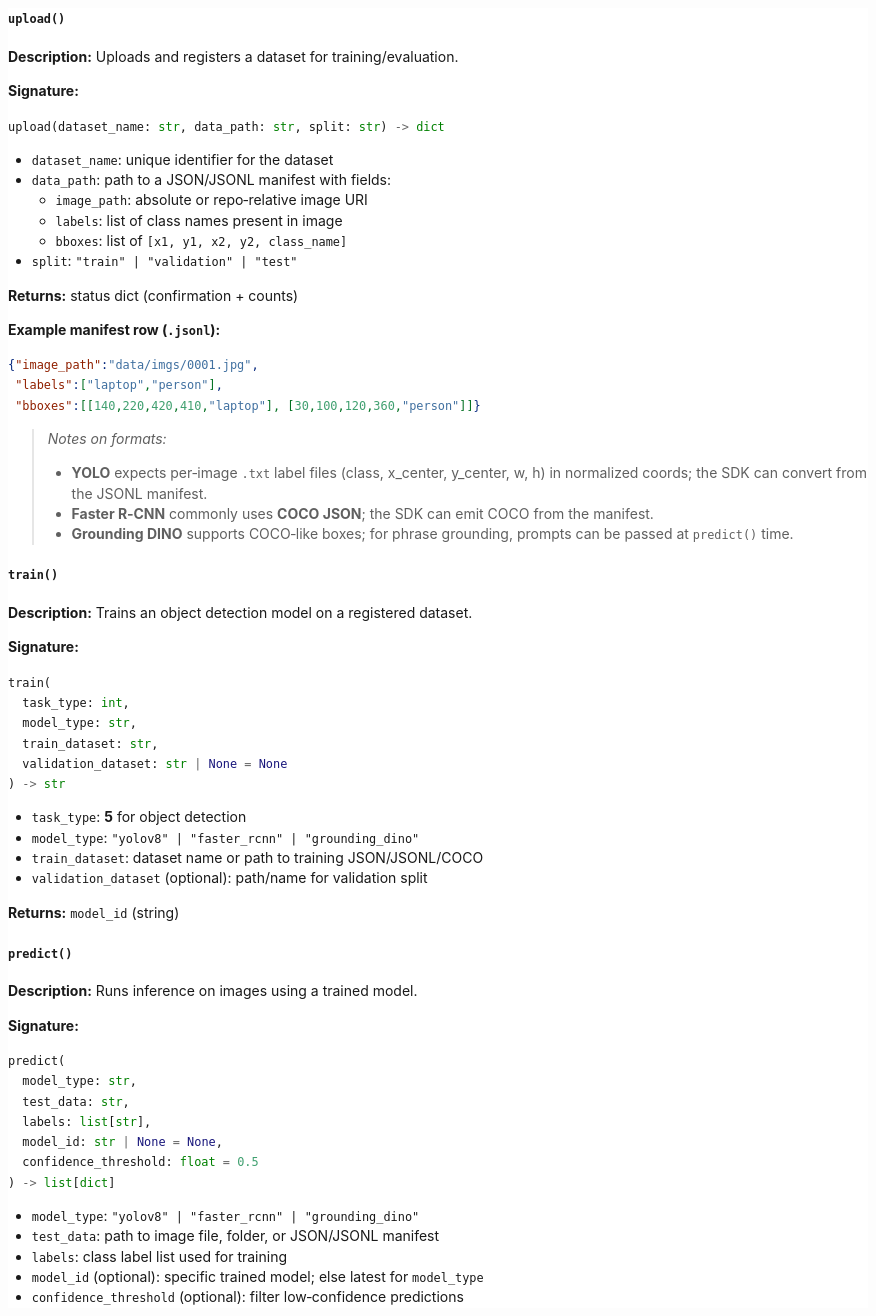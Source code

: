 #### `upload()`
**Description:** Uploads and registers a dataset for training/evaluation.

**Signature:**
```python
upload(dataset_name: str, data_path: str, split: str) -> dict
```
- `dataset_name`: unique identifier for the dataset
- `data_path`: path to a JSON/JSONL manifest with fields:
  - `image_path`: absolute or repo‑relative image URI
  - `labels`: list of class names present in image
  - `bboxes`: list of `[x1, y1, x2, y2, class_name]`
- `split`: `"train" | "validation" | "test"`

**Returns:** status dict (confirmation + counts)

**Example manifest row (`.jsonl`):**
```json
{"image_path":"data/imgs/0001.jpg",
 "labels":["laptop","person"],
 "bboxes":[[140,220,420,410,"laptop"], [30,100,120,360,"person"]]}
```

> *Notes on formats:*
> - **YOLO** expects per‑image `.txt` label files (class, x_center, y_center, w, h) in normalized coords; the SDK can convert from the JSONL manifest.
> - **Faster R‑CNN** commonly uses **COCO JSON**; the SDK can emit COCO from the manifest.
> - **Grounding DINO** supports COCO‑like boxes; for phrase grounding, prompts can be passed at `predict()` time.

#### `train()`
**Description:** Trains an object detection model on a registered dataset.

**Signature:**
```python
train(
  task_type: int,
  model_type: str,
  train_dataset: str,
  validation_dataset: str | None = None
) -> str
```
- `task_type`: **5** for object detection
- `model_type`: `"yolov8" | "faster_rcnn" | "grounding_dino"`
- `train_dataset`: dataset name or path to training JSON/JSONL/COCO
- `validation_dataset` (optional): path/name for validation split

**Returns:** `model_id` (string)

#### `predict()`
**Description:** Runs inference on images using a trained model.

**Signature:**
```python
predict(
  model_type: str,
  test_data: str,
  labels: list[str],
  model_id: str | None = None,
  confidence_threshold: float = 0.5
) -> list[dict]
```
- `model_type`: `"yolov8" | "faster_rcnn" | "grounding_dino"`
- `test_data`: path to image file, folder, or JSON/JSONL manifest
- `labels`: class label list used for training
- `model_id` (optional): specific trained model; else latest for `model_type`
- `confidence_threshold` (optional): filter low‑confidence predictions
